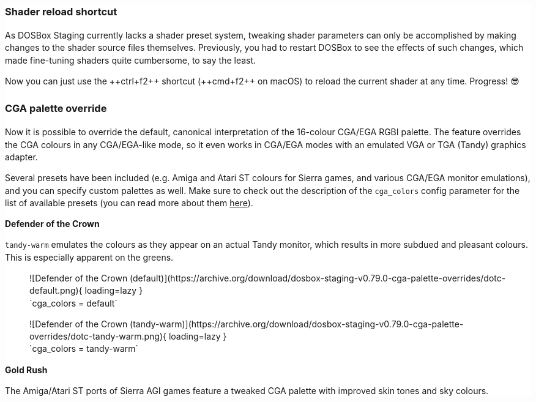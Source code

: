 ### Shader reload shortcut

As DOSBox Staging currently lacks a shader preset system, tweaking shader
parameters can only be accomplished by making changes to the shader source
files themselves. Previously, you had to restart DOSBox to see the effects of
such changes, which made fine-tuning shaders quite cumbersome, to say the
least.

Now you can just use the ++ctrl+f2++ shortcut (++cmd+f2++ on macOS) to reload
the current shader at any time. Progress! 😎


### CGA palette override

Now it is possible to override the default, canonical interpretation of the
16-colour CGA/EGA RGBI palette. The feature overrides the CGA colours in any
CGA/EGA-like mode, so it even works in CGA/EGA modes with an emulated VGA or
TGA (Tandy) graphics adapter.

Several presets have been included (e.g. Amiga and Atari ST colours for Sierra
games, and various CGA/EGA monitor emulations), and you can specify custom
palettes as well. Make sure to check out the description of the `cga_colors`
config parameter for the list of available presets (you can read more about
them
[here](https://github.com/dosbox-staging/dosbox-staging/pull/1794)).

**Defender of the Crown**

`tandy-warm` emulates the colours as they appear on an actual Tandy monitor,
which results in more subdued and pleasant colours. This is especially
apparent on the greens.

<div class="image-grid" markdown>

<figure markdown>
  ![Defender of the Crown (default)](https://archive.org/download/dosbox-staging-v0.79.0-cga-palette-overrides/dotc-default.png){ loading=lazy }

  <figcaption markdown>
  `cga_colors = default`
  </figcaption>
</figure>

<figure markdown>
  ![Defender of the Crown (tandy-warm)](https://archive.org/download/dosbox-staging-v0.79.0-cga-palette-overrides/dotc-tandy-warm.png){ loading=lazy }

  <figcaption markdown>
  `cga_colors = tandy-warm`
  </figcaption>
</figure>

</div>


**Gold Rush**

The Amiga/Atari ST ports of Sierra AGI games feature a tweaked CGA palette
with improved skin tones and sky colours.

